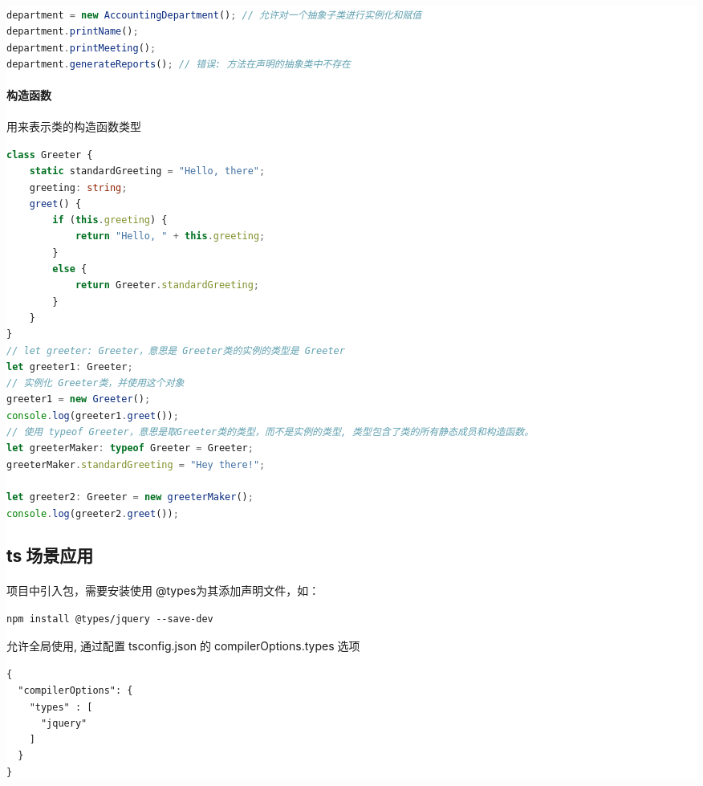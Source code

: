 ```typescript
department = new AccountingDepartment(); // 允许对一个抽象子类进行实例化和赋值
department.printName();
department.printMeeting();
department.generateReports(); // 错误: 方法在声明的抽象类中不存在
```

#### 构造函数
用来表示类的构造函数类型
```typescript
class Greeter {
    static standardGreeting = "Hello, there";
    greeting: string;
    greet() {
        if (this.greeting) {
            return "Hello, " + this.greeting;
        }
        else {
            return Greeter.standardGreeting;
        }
    }
}
// let greeter: Greeter，意思是 Greeter类的实例的类型是 Greeter
let greeter1: Greeter;
// 实例化 Greeter类，并使用这个对象
greeter1 = new Greeter();
console.log(greeter1.greet());
// 使用 typeof Greeter，意思是取Greeter类的类型，而不是实例的类型, 类型包含了类的所有静态成员和构造函数。
let greeterMaker: typeof Greeter = Greeter;
greeterMaker.standardGreeting = "Hey there!";

let greeter2: Greeter = new greeterMaker();
console.log(greeter2.greet());
```


## ts 场景应用
项目中引入包，需要安装使用 @types为其添加声明文件，如：
```
npm install @types/jquery --save-dev
```

允许全局使用, 通过配置 tsconfig.json 的 compilerOptions.types 选项
```
{
  "compilerOptions": {
    "types" : [
      "jquery"
    ]
  }
}
```
